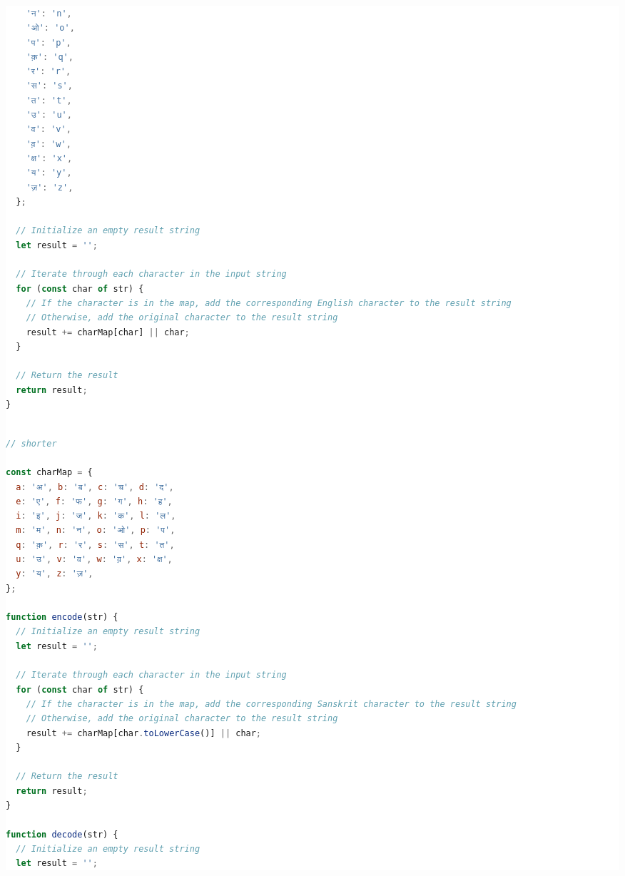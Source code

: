 ```js
    'न': 'n',
    'ओ': 'o',
    'प': 'p',
    'क़': 'q',
    'र': 'r',
    'स': 's',
    'त': 't',
    'उ': 'u',
    'व': 'v',
    'व़': 'w',
    'क्ष': 'x',
    'य': 'y',
    'ज़': 'z',
  };

  // Initialize an empty result string
  let result = '';

  // Iterate through each character in the input string
  for (const char of str) {
    // If the character is in the map, add the corresponding English character to the result string
    // Otherwise, add the original character to the result string
    result += charMap[char] || char;
  }

  // Return the result
  return result;
}
```

```js

// shorter

const charMap = {
  a: 'अ', b: 'ब', c: 'च', d: 'द',
  e: 'ए', f: 'फ', g: 'ग', h: 'ह',
  i: 'इ', j: 'ज', k: 'क', l: 'ल',
  m: 'म', n: 'न', o: 'ओ', p: 'प',
  q: 'क़', r: 'र', s: 'स', t: 'त', 
  u: 'उ', v: 'व', w: 'व़', x: 'क्ष',
  y: 'य', z: 'ज़',
};

function encode(str) {
  // Initialize an empty result string
  let result = '';

  // Iterate through each character in the input string
  for (const char of str) {
    // If the character is in the map, add the corresponding Sanskrit character to the result string
    // Otherwise, add the original character to the result string
    result += charMap[char.toLowerCase()] || char;
  }

  // Return the result
  return result;
}

function decode(str) {
  // Initialize an empty result string
  let result = '';

```